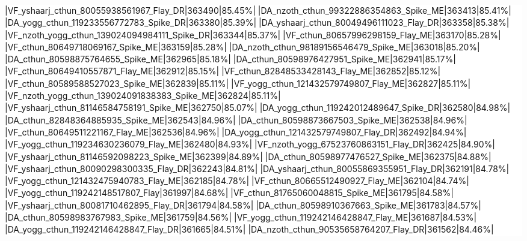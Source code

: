 |VF_yshaarj_cthun_80055938561967_Flay_DR|363490|85.45%|
|DA_nzoth_cthun_99322886354863_Spike_ME|363413|85.41%|
|DA_yogg_cthun_119233556772783_Spike_DR|363380|85.39%|
|DA_yshaarj_cthun_80049496111023_Flay_DR|363358|85.38%|
|VF_nzoth_yogg_cthun_139024094984111_Spike_DR|363344|85.37%|
|VF_cthun_80657996298159_Flay_ME|363170|85.28%|
|VF_cthun_80649718069167_Spike_ME|363159|85.28%|
|DA_nzoth_cthun_98189156546479_Spike_ME|363018|85.20%|
|DA_cthun_80598875764655_Spike_ME|362965|85.18%|
|DA_cthun_80598976427951_Spike_ME|362941|85.17%|
|VF_cthun_80649410557871_Flay_ME|362912|85.15%|
|VF_cthun_82848533428143_Flay_ME|362852|85.12%|
|VF_cthun_80589588527023_Spike_ME|362839|85.11%|
|VF_yogg_cthun_121432579749807_Flay_ME|362827|85.11%|
|VF_nzoth_yogg_cthun_139024091838383_Spike_ME|362824|85.11%|
|VF_yshaarj_cthun_81146584758191_Spike_ME|362750|85.07%|
|DA_yogg_cthun_119242012489647_Spike_DR|362580|84.98%|
|DA_cthun_82848364885935_Spike_ME|362543|84.96%|
|DA_cthun_80598873667503_Spike_ME|362538|84.96%|
|VF_cthun_80649511221167_Flay_ME|362536|84.96%|
|DA_yogg_cthun_121432579749807_Flay_DR|362492|84.94%|
|VF_yogg_cthun_119234630236079_Flay_ME|362480|84.93%|
|VF_nzoth_yogg_67523760863151_Flay_DR|362425|84.90%|
|VF_yshaarj_cthun_81146592098223_Spike_ME|362399|84.89%|
|DA_cthun_80598977476527_Spike_ME|362375|84.88%|
|VF_yshaarj_cthun_80090298300335_Flay_DR|362243|84.81%|
|DA_yshaarj_cthun_80055869355951_Flay_DR|362191|84.78%|
|VF_yogg_cthun_121432475940783_Flay_ME|362185|84.78%|
|VF_cthun_80665512490927_Flay_ME|362104|84.74%|
|VF_yogg_cthun_119242148517807_Flay|361997|84.68%|
|VF_cthun_81765060048815_Spike_ME|361795|84.58%|
|VF_yshaarj_cthun_80081710462895_Flay_DR|361794|84.58%|
|DA_cthun_80598910367663_Spike_ME|361783|84.57%|
|DA_cthun_80598983767983_Spike_ME|361759|84.56%|
|VF_yogg_cthun_119242146428847_Flay_ME|361687|84.53%|
|DA_yogg_cthun_119242146428847_Flay_DR|361665|84.51%|
|DA_nzoth_cthun_90535658764207_Flay_DR|361562|84.46%|